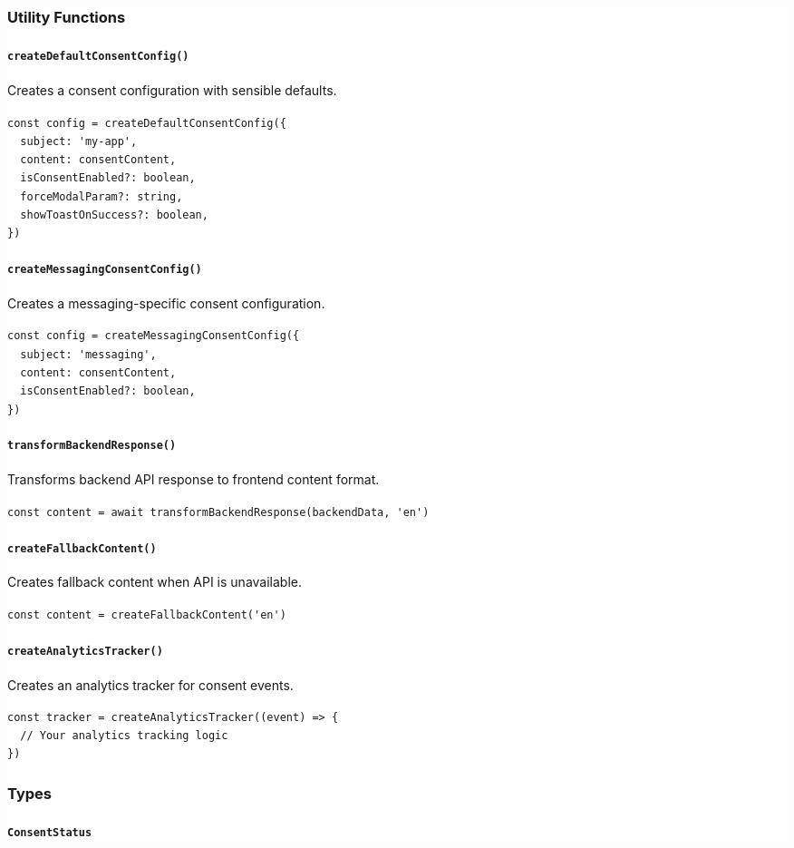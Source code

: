 ### Utility Functions

#### `createDefaultConsentConfig()`

Creates a consent configuration with sensible defaults.

```tsx
const config = createDefaultConsentConfig({
  subject: 'my-app',
  content: consentContent,
  isConsentEnabled?: boolean,
  forceModalParam?: string,
  showToastOnSuccess?: boolean,
})
```

#### `createMessagingConsentConfig()`

Creates a messaging-specific consent configuration.

```tsx
const config = createMessagingConsentConfig({
  subject: 'messaging',
  content: consentContent,
  isConsentEnabled?: boolean,
})
```

#### `transformBackendResponse()`

Transforms backend API response to frontend content format.

```tsx
const content = await transformBackendResponse(backendData, 'en')
```

#### `createFallbackContent()`

Creates fallback content when API is unavailable.

```tsx
const content = createFallbackContent('en')
```

#### `createAnalyticsTracker()`

Creates an analytics tracker for consent events.

```tsx
const tracker = createAnalyticsTracker((event) => {
  // Your analytics tracking logic
})
```

### Types

#### `ConsentStatus`
